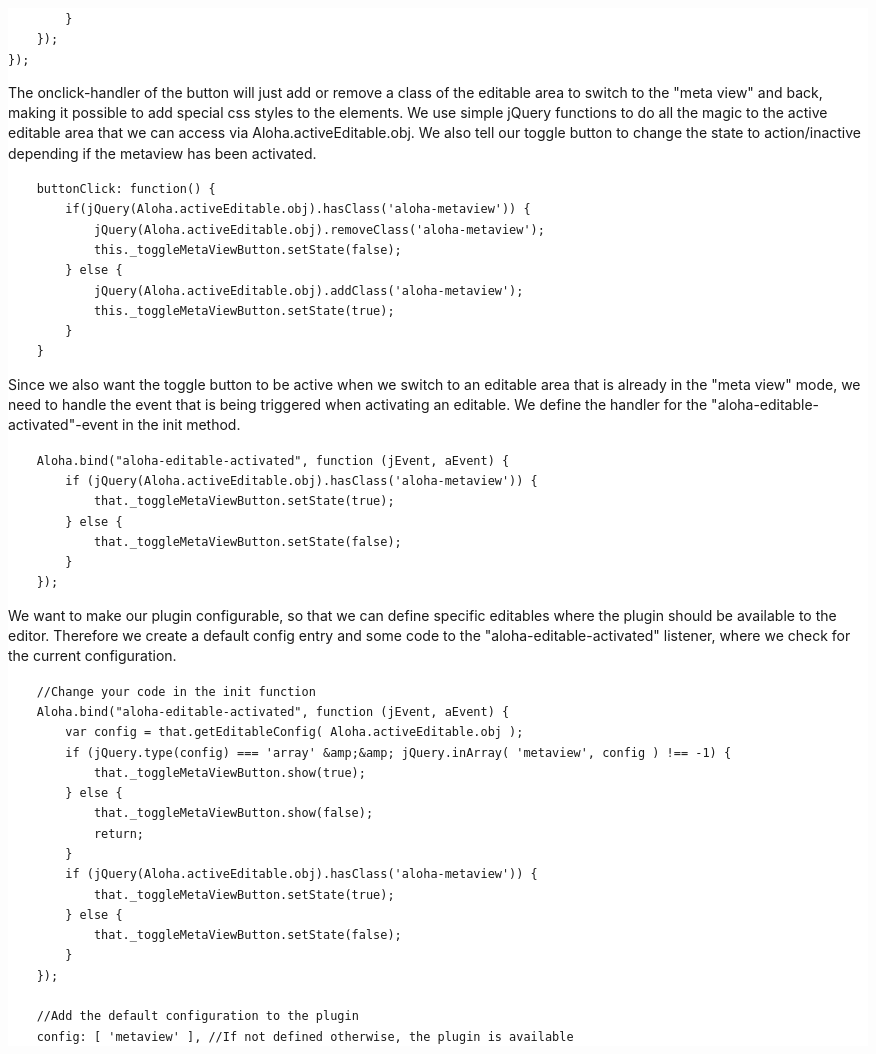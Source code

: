             }
        });
    });


The onclick-handler of the button will just add or remove a class of the editable area to switch to the "meta view" and back, making it possible to add special css styles to the elements. We use simple jQuery functions to do all the magic to the active editable area that we can access via Aloha.activeEditable.obj. We also tell our toggle button to change the state to action/inactive depending if the metaview has been activated.
		
		buttonClick: function() {
			if(jQuery(Aloha.activeEditable.obj).hasClass('aloha-metaview')) {
				jQuery(Aloha.activeEditable.obj).removeClass('aloha-metaview');
				this._toggleMetaViewButton.setState(false);
			} else {
				jQuery(Aloha.activeEditable.obj).addClass('aloha-metaview');
				this._toggleMetaViewButton.setState(true);
			}
		}


Since we also want the toggle button to be active when we switch to an editable area that is already in the "meta view" mode, we need to handle the event that is being triggered when activating an editable. We define the handler for the "aloha-editable-activated"-event in the init method.
		
		Aloha.bind("aloha-editable-activated", function (jEvent, aEvent) {
			if (jQuery(Aloha.activeEditable.obj).hasClass('aloha-metaview')) {
				that._toggleMetaViewButton.setState(true);
			} else {
				that._toggleMetaViewButton.setState(false);
			}
		});


We want to make our plugin configurable, so that we can define specific editables where the plugin should be available to the editor. Therefore we create a default config entry and some code to the "aloha-editable-activated" listener, where we check for the current configuration.
		
		//Change your code in the init function
		Aloha.bind("aloha-editable-activated", function (jEvent, aEvent) {
			var config = that.getEditableConfig( Aloha.activeEditable.obj );
			if (jQuery.type(config) === 'array' &amp;&amp; jQuery.inArray( 'metaview', config ) !== -1) {
				that._toggleMetaViewButton.show(true);
			} else {
				that._toggleMetaViewButton.show(false);
				return;
			}
			if (jQuery(Aloha.activeEditable.obj).hasClass('aloha-metaview')) {
				that._toggleMetaViewButton.setState(true);
			} else {
				that._toggleMetaViewButton.setState(false);
			}
		});

		//Add the default configuration to the plugin
		config: [ 'metaview' ], //If not defined otherwise, the plugin is available
